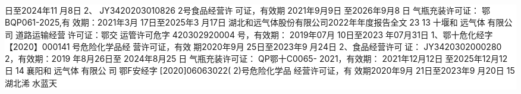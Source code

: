 日至2024年11
月8日
2、
JY3420203010826
2号食品经营许
可证，有效期
2021年9月9日
至2026年9月8
日
气瓶充装许可证：
鄂BQP061-2025,有
效期：2021年3月
17日至2025年3
月17日
湖北和远气体股份有限公司2022年年度报告全文
23
13
十堰和
远气体
有限公
司
道路运输经营
许可证：鄂交
运管许可危字
420302920004
号，有效期：
2019年07月
10日至2023
年07月31日
1、鄂十危化经字
【2020】000141
号危险化学品经
营许可证，有效
期2020年9月
25日至2023年9
月24日
2、食品经营许可
证：
JY3420302000280
2，有效期：2019
年8月26日至
2024年8月25
日
气瓶充装许可证：
QP鄂十C0065-
2021，有效期：
2021年12月12日
至2025年12月12
日
14
襄阳和
远气体
有限公
司
鄂F安经字
[2020]06063022(
2)号危险化学品
经营许可证，有
效期2020年9月
21日至2023年9
月20日
15
湖北浠
水蓝天